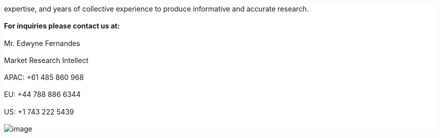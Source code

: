 expertise, and years of collective experience to produce informative and accurate research.</span></p><p><strong>For inquiries please contact us at:</strong></p><p>Mr. Edwyne Fernandes</p><p>Market Research Intellect</p><p>APAC: +61 485 860 968</p><p>EU: +44 788 886 6344</p><p>US: +1 743 222 5439</p>
![image](https://github.com/user-attachments/assets/fdb18461-9b9e-4148-8e37-7cf36cc14260)
